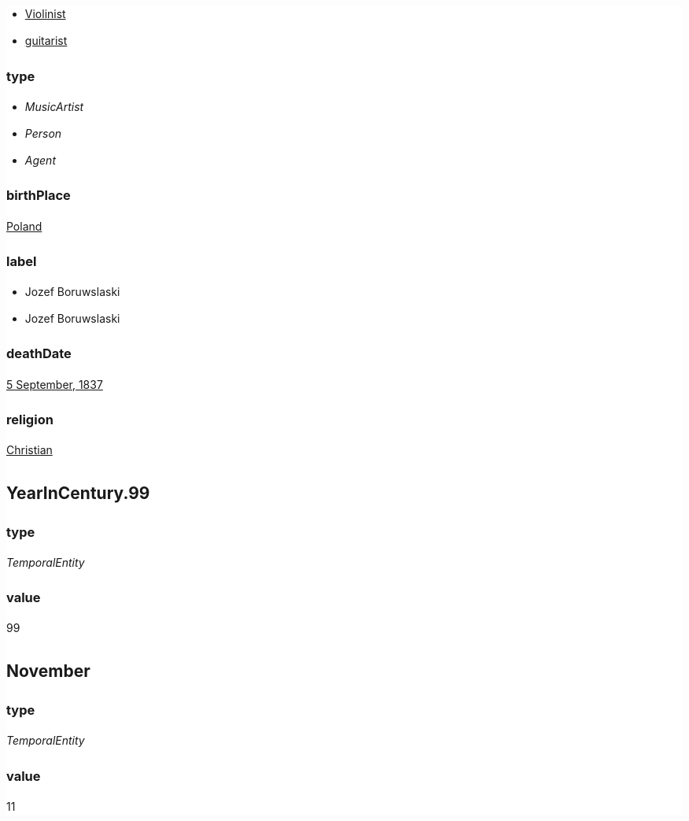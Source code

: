  - [Violinist](#Violinist)

 - [guitarist](#guitarist)

### type

 - *MusicArtist*

 - *Person*

 - *Agent*

### birthPlace


[Poland](#Poland)

### label

 - Jozef Boruwslaski

 - Jozef Boruwslaski

### deathDate


[5 September, 1837](#5-September-1837)

### religion


[Christian](#Christian)

## YearInCentury.99

### type


*TemporalEntity*

### value


99

## November

### type


*TemporalEntity*

### value


11
